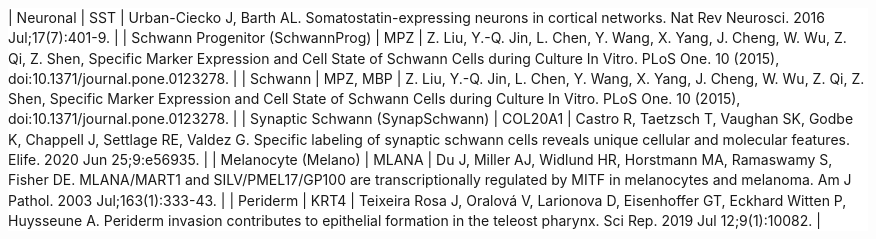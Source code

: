 | Neuronal                                                                      | SST                                   | Urban-Ciecko J, Barth AL. Somatostatin-expressing neurons in cortical networks. Nat Rev Neurosci. 2016 Jul;17(7):401-9.                                                                                                                                                                                                                                                                                                                                                                                                                                                                                                                                                                                                                                                                                                                                               |
| Schwann Progenitor (SchwannProg)                                              | MPZ                                   | Z. Liu, Y.-Q. Jin, L. Chen, Y. Wang, X. Yang, J. Cheng, W. Wu, Z. Qi, Z. Shen, Specific Marker Expression and Cell State of Schwann Cells during Culture In Vitro. PLoS One. 10 (2015), doi:10.1371/journal.pone.0123278.                                                                                                                                                                                                                                                                                                                                                                                                                                                                                                                                                                                                                                             |
| Schwann                                                                       | MPZ, MBP                              | Z. Liu, Y.-Q. Jin, L. Chen, Y. Wang, X. Yang, J. Cheng, W. Wu, Z. Qi, Z. Shen, Specific Marker Expression and Cell State of Schwann Cells during Culture In Vitro. PLoS One. 10 (2015), doi:10.1371/journal.pone.0123278.                                                                                                                                                                                                                                                                                                                                                                                                                                                                                                                                                                                                                                             |
| Synaptic Schwann (SynapSchwann)                                               | COL20A1                               | Castro R, Taetzsch T, Vaughan SK, Godbe K, Chappell J, Settlage RE, Valdez G. Specific labeling of synaptic schwann cells reveals unique cellular and molecular features. Elife. 2020 Jun 25;9:e56935.                                                                                                                                                                                                                                                                                                                                                                                                                                                                                                                                                                                                                                                                |
| Melanocyte (Melano)                                                           | MLANA                                 | Du J, Miller AJ, Widlund HR, Horstmann MA, Ramaswamy S, Fisher DE. MLANA/MART1 and SILV/PMEL17/GP100 are transcriptionally regulated by MITF in melanocytes and melanoma. Am J Pathol. 2003 Jul;163(1):333-43.                                                                                                                                                                                                                                                                                                                                                                                                                                                                                                                                                                                                                                                        |
| Periderm                                                                      | KRT4                                  | Teixeira Rosa J, Oralová V, Larionova D, Eisenhoffer GT, Eckhard Witten P, Huysseune A. Periderm invasion contributes to epithelial formation in the teleost pharynx. Sci Rep. 2019 Jul 12;9(1):10082.                                                                                                                                                                                                                                                                                                                                                                                                                                                                                                                                                                                                                                                                |